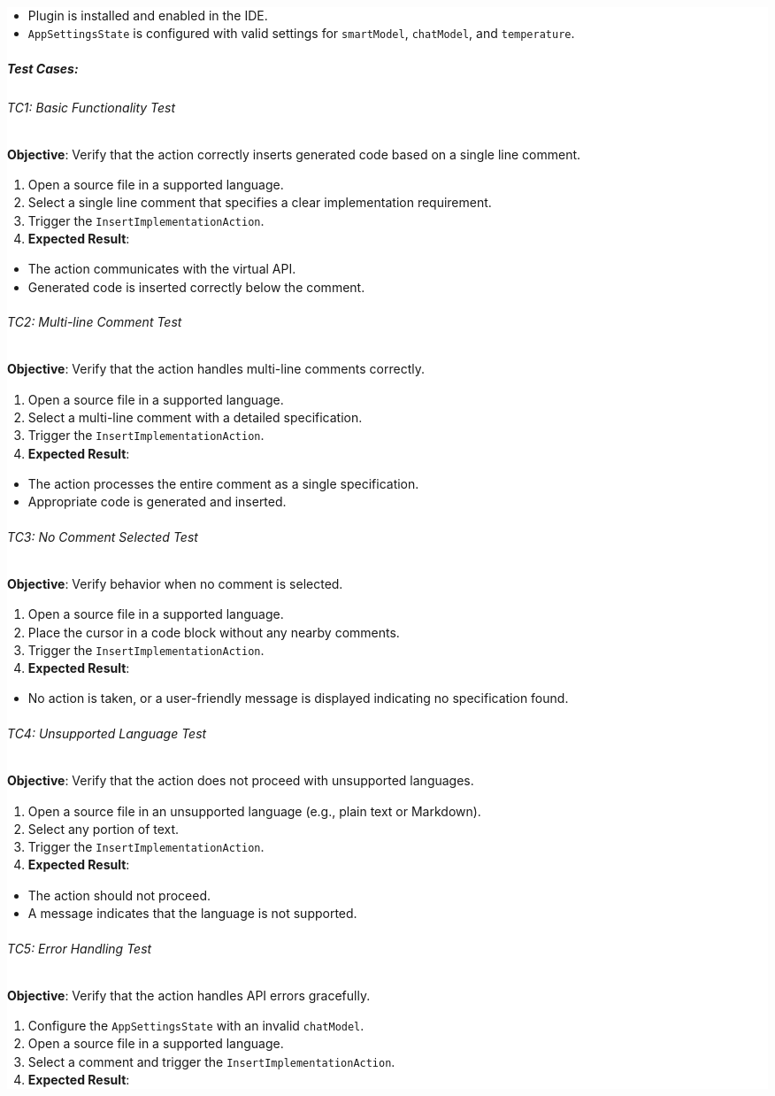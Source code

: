 - Plugin is installed and enabled in the IDE.
- `AppSettingsState` is configured with valid settings for `smartModel`, `chatModel`, and `temperature`.

##### Test Cases:

###### TC1: Basic Functionality Test

**Objective**: Verify that the action correctly inserts generated code based on a single line comment.

1. Open a source file in a supported language.
2. Select a single line comment that specifies a clear implementation requirement.
3. Trigger the `InsertImplementationAction`.
4. **Expected Result**:

- The action communicates with the virtual API.
- Generated code is inserted correctly below the comment.

###### TC2: Multi-line Comment Test

**Objective**: Verify that the action handles multi-line comments correctly.

1. Open a source file in a supported language.
2. Select a multi-line comment with a detailed specification.
3. Trigger the `InsertImplementationAction`.
4. **Expected Result**:

- The action processes the entire comment as a single specification.
- Appropriate code is generated and inserted.

###### TC3: No Comment Selected Test

**Objective**: Verify behavior when no comment is selected.

1. Open a source file in a supported language.
2. Place the cursor in a code block without any nearby comments.
3. Trigger the `InsertImplementationAction`.
4. **Expected Result**:

- No action is taken, or a user-friendly message is displayed indicating no specification found.

###### TC4: Unsupported Language Test

**Objective**: Verify that the action does not proceed with unsupported languages.

1. Open a source file in an unsupported language (e.g., plain text or Markdown).
2. Select any portion of text.
3. Trigger the `InsertImplementationAction`.
4. **Expected Result**:

- The action should not proceed.
- A message indicates that the language is not supported.

###### TC5: Error Handling Test

**Objective**: Verify that the action handles API errors gracefully.

1. Configure the `AppSettingsState` with an invalid `chatModel`.
2. Open a source file in a supported language.
3. Select a comment and trigger the `InsertImplementationAction`.
4. **Expected Result**:
